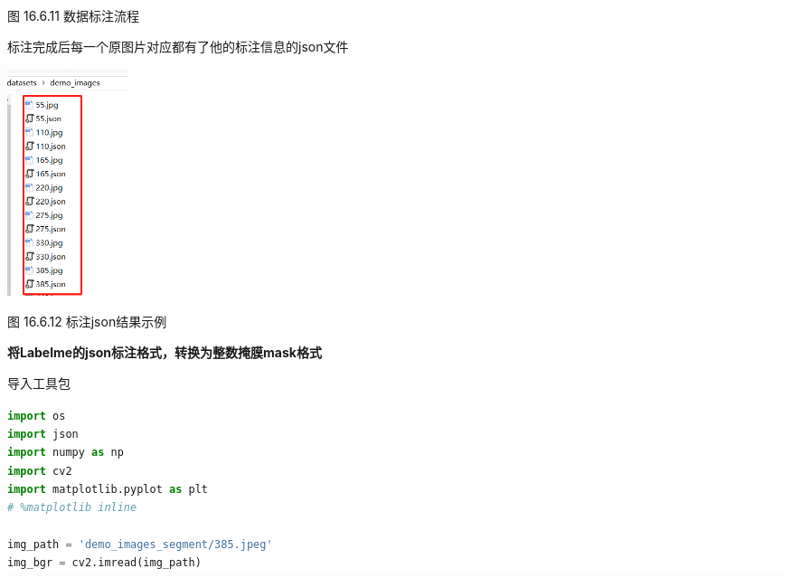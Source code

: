 图 16.6.11 数据标注流程 




标注完成后每一个原图片对应都有了他的标注信息的json文件

 <img src="./img/16.5-labelme生成数据.png" height=250> 

图 16.6.12 标注json结果示例 

**将Labelme的json标注格式，转换为整数掩膜mask格式**

导入工具包

```python
import os
import json
import numpy as np
import cv2
import matplotlib.pyplot as plt
# %matplotlib inline

img_path = 'demo_images_segment/385.jpeg'
img_bgr = cv2.imread(img_path)
```
